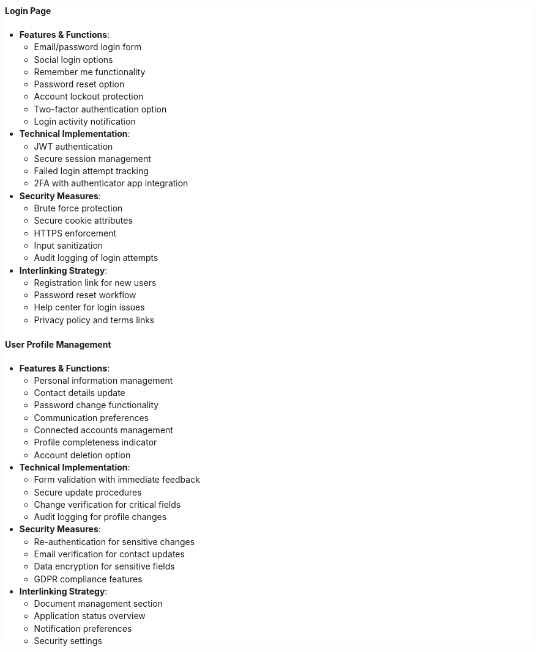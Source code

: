 #### Login Page
- **Features & Functions**:
  - Email/password login form
  - Social login options
  - Remember me functionality
  - Password reset option
  - Account lockout protection
  - Two-factor authentication option
  - Login activity notification
- **Technical Implementation**:
  - JWT authentication
  - Secure session management
  - Failed login attempt tracking
  - 2FA with authenticator app integration
- **Security Measures**:
  - Brute force protection
  - Secure cookie attributes
  - HTTPS enforcement
  - Input sanitization
  - Audit logging of login attempts
- **Interlinking Strategy**:
  - Registration link for new users
  - Password reset workflow
  - Help center for login issues
  - Privacy policy and terms links

#### User Profile Management
- **Features & Functions**:
  - Personal information management
  - Contact details update
  - Password change functionality
  - Communication preferences
  - Connected accounts management
  - Profile completeness indicator
  - Account deletion option
- **Technical Implementation**:
  - Form validation with immediate feedback
  - Secure update procedures
  - Change verification for critical fields
  - Audit logging for profile changes
- **Security Measures**:
  - Re-authentication for sensitive changes
  - Email verification for contact updates
  - Data encryption for sensitive fields
  - GDPR compliance features
- **Interlinking Strategy**:
  - Document management section
  - Application status overview
  - Notification preferences
  - Security settings
